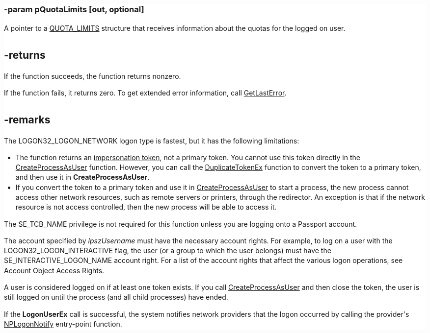 
### -param pQuotaLimits [out, optional]

A pointer to a <a href="https://msdn.microsoft.com/7514ec77-34b1-490d-ba21-3b6944942aa7">QUOTA_LIMITS</a> structure that receives information about the quotas for the logged on user.


## -returns



If the function succeeds, the function returns  nonzero.

If the function fails, it returns  zero. To get extended error information, call 
<a href="https://msdn.microsoft.com/d852e148-985c-416f-a5a7-27b6914b45d4">GetLastError</a>.




## -remarks




The LOGON32_LOGON_NETWORK logon type is fastest, but it has the following limitations:

<ul>
<li>The function returns an <a href="https://msdn.microsoft.com/af511aed-88f5-4b12-ad44-317925297f70">impersonation token</a>, not a primary token. You cannot use this token directly in the 
<a href="https://msdn.microsoft.com/6b3f4dd9-500b-420e-804a-401a9e188be8">CreateProcessAsUser</a> function. However, you can call the 
<a href="https://msdn.microsoft.com/96b13826-0ac7-4d70-9c21-eeb343f6b823">DuplicateTokenEx</a> function to convert the token to a primary token, and then use it in <b>CreateProcessAsUser</b>.</li>
<li>If you convert the token to a primary token and use it in <a href="https://msdn.microsoft.com/6b3f4dd9-500b-420e-804a-401a9e188be8">CreateProcessAsUser</a> to start a process, the new process cannot access other network resources, such as remote servers or printers, through the redirector. An exception is that if the network resource is not access controlled, then the new process will be able to access it.</li>
</ul>


The SE_TCB_NAME privilege is not required for this function unless you are logging onto a Passport account.

The account specified by <i>lpszUsername</i> must have the necessary account rights. For example, to log on a user with the LOGON32_LOGON_INTERACTIVE flag, the user (or a group to which the user belongs) must have the SE_INTERACTIVE_LOGON_NAME account right. For a list of the account rights that affect the various logon operations, see 
<a href="https://msdn.microsoft.com/42fb22bb-8135-4a8f-bce6-e767d6c5aaea">Account Object Access Rights</a>.

A user is considered logged on if at least one token exists. If you call 
<a href="https://msdn.microsoft.com/6b3f4dd9-500b-420e-804a-401a9e188be8">CreateProcessAsUser</a> and then close the token, the user is still logged on until the process (and all child processes) have ended.

If the <b>LogonUserEx</b> call is successful, the system notifies network providers that the logon occurred by calling the provider's <a href="https://msdn.microsoft.com/9b0e5646-ac57-4eae-bad7-a16c07b51f4b">NPLogonNotify</a> entry-point function.
